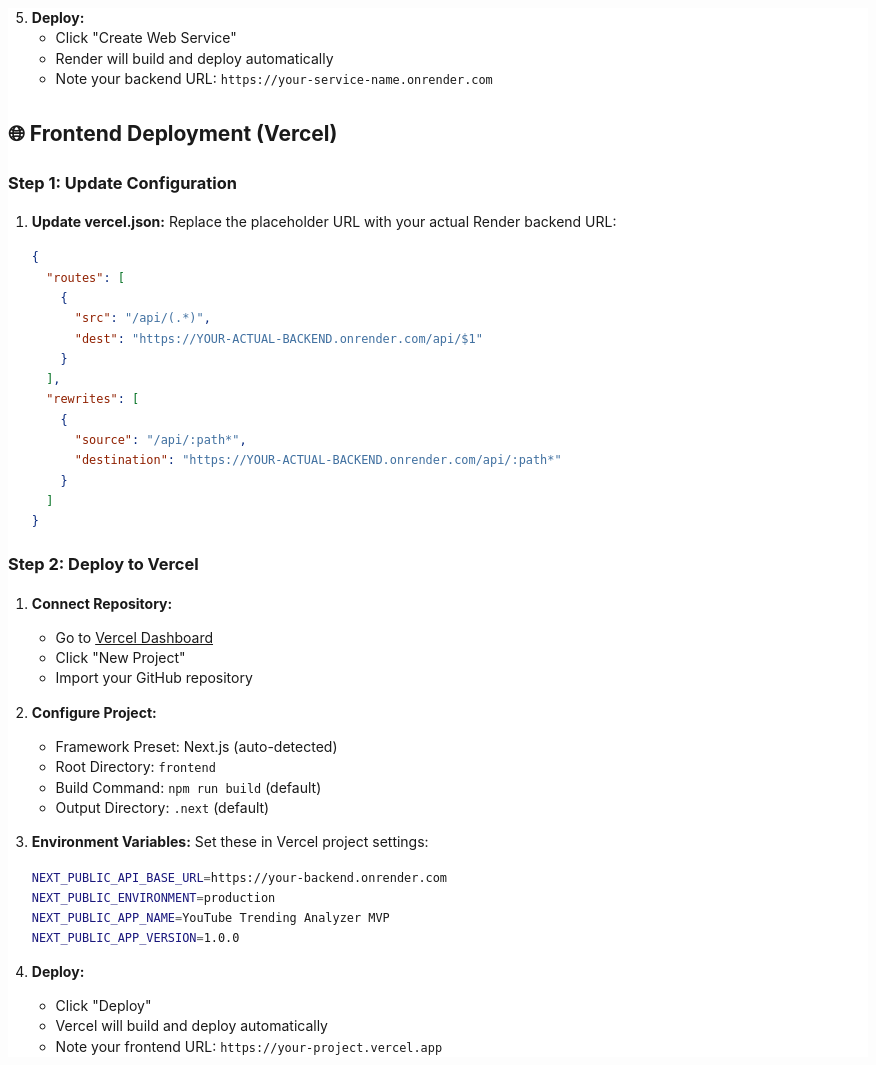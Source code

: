 5. **Deploy:**
   - Click "Create Web Service"
   - Render will build and deploy automatically
   - Note your backend URL: `https://your-service-name.onrender.com`

## 🌐 Frontend Deployment (Vercel)

### Step 1: Update Configuration

1. **Update vercel.json:**
   Replace the placeholder URL with your actual Render backend URL:
   
   ```json
   {
     "routes": [
       {
         "src": "/api/(.*)",
         "dest": "https://YOUR-ACTUAL-BACKEND.onrender.com/api/$1"
       }
     ],
     "rewrites": [
       {
         "source": "/api/:path*",
         "destination": "https://YOUR-ACTUAL-BACKEND.onrender.com/api/:path*"
       }
     ]
   }
   ```

### Step 2: Deploy to Vercel

1. **Connect Repository:**
   - Go to [Vercel Dashboard](https://vercel.com/dashboard)
   - Click "New Project"
   - Import your GitHub repository

2. **Configure Project:**
   - Framework Preset: Next.js (auto-detected)
   - Root Directory: `frontend`
   - Build Command: `npm run build` (default)
   - Output Directory: `.next` (default)

3. **Environment Variables:**
   Set these in Vercel project settings:
   
   ```bash
   NEXT_PUBLIC_API_BASE_URL=https://your-backend.onrender.com
   NEXT_PUBLIC_ENVIRONMENT=production
   NEXT_PUBLIC_APP_NAME=YouTube Trending Analyzer MVP
   NEXT_PUBLIC_APP_VERSION=1.0.0
   ```

4. **Deploy:**
   - Click "Deploy"
   - Vercel will build and deploy automatically
   - Note your frontend URL: `https://your-project.vercel.app`
